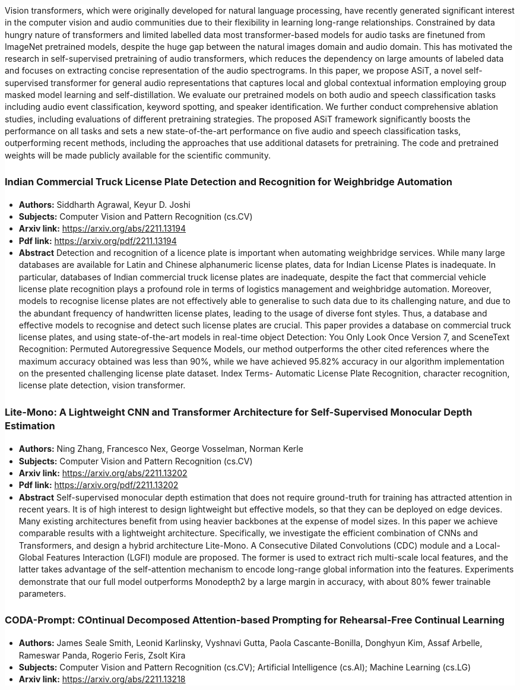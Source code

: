  Vision transformers, which were originally developed for natural language processing, have recently generated significant interest in the computer vision and audio communities due to their flexibility in learning long-range relationships. Constrained by data hungry nature of transformers and limited labelled data most transformer-based models for audio tasks are finetuned from ImageNet pretrained models, despite the huge gap between the natural images domain and audio domain. This has motivated the research in self-supervised pretraining of audio transformers, which reduces the dependency on large amounts of labeled data and focuses on extracting concise representation of the audio spectrograms. In this paper, we propose ASiT, a novel self-supervised transformer for general audio representations that captures local and global contextual information employing group masked model learning and self-distillation. We evaluate our pretrained models on both audio and speech classification tasks including audio event classification, keyword spotting, and speaker identification. We further conduct comprehensive ablation studies, including evaluations of different pretraining strategies. The proposed ASiT framework significantly boosts the performance on all tasks and sets a new state-of-the-art performance on five audio and speech classification tasks, outperforming recent methods, including the approaches that use additional datasets for pretraining. The code and pretrained weights will be made publicly available for the scientific community.
### Indian Commercial Truck License Plate Detection and Recognition for  Weighbridge Automation
 - **Authors:** Siddharth Agrawal, Keyur D. Joshi
 - **Subjects:** Computer Vision and Pattern Recognition (cs.CV)
 - **Arxiv link:** https://arxiv.org/abs/2211.13194
 - **Pdf link:** https://arxiv.org/pdf/2211.13194
 - **Abstract**
 Detection and recognition of a licence plate is important when automating weighbridge services. While many large databases are available for Latin and Chinese alphanumeric license plates, data for Indian License Plates is inadequate. In particular, databases of Indian commercial truck license plates are inadequate, despite the fact that commercial vehicle license plate recognition plays a profound role in terms of logistics management and weighbridge automation. Moreover, models to recognise license plates are not effectively able to generalise to such data due to its challenging nature, and due to the abundant frequency of handwritten license plates, leading to the usage of diverse font styles. Thus, a database and effective models to recognise and detect such license plates are crucial. This paper provides a database on commercial truck license plates, and using state-of-the-art models in real-time object Detection: You Only Look Once Version 7, and SceneText Recognition: Permuted Autoregressive Sequence Models, our method outperforms the other cited references where the maximum accuracy obtained was less than 90%, while we have achieved 95.82% accuracy in our algorithm implementation on the presented challenging license plate dataset. Index Terms- Automatic License Plate Recognition, character recognition, license plate detection, vision transformer.
### Lite-Mono: A Lightweight CNN and Transformer Architecture for  Self-Supervised Monocular Depth Estimation
 - **Authors:** Ning Zhang, Francesco Nex, George Vosselman, Norman Kerle
 - **Subjects:** Computer Vision and Pattern Recognition (cs.CV)
 - **Arxiv link:** https://arxiv.org/abs/2211.13202
 - **Pdf link:** https://arxiv.org/pdf/2211.13202
 - **Abstract**
 Self-supervised monocular depth estimation that does not require ground-truth for training has attracted attention in recent years. It is of high interest to design lightweight but effective models, so that they can be deployed on edge devices. Many existing architectures benefit from using heavier backbones at the expense of model sizes. In this paper we achieve comparable results with a lightweight architecture. Specifically, we investigate the efficient combination of CNNs and Transformers, and design a hybrid architecture Lite-Mono. A Consecutive Dilated Convolutions (CDC) module and a Local-Global Features Interaction (LGFI) module are proposed. The former is used to extract rich multi-scale local features, and the latter takes advantage of the self-attention mechanism to encode long-range global information into the features. Experiments demonstrate that our full model outperforms Monodepth2 by a large margin in accuracy, with about 80% fewer trainable parameters.
### CODA-Prompt: COntinual Decomposed Attention-based Prompting for  Rehearsal-Free Continual Learning
 - **Authors:** James Seale Smith, Leonid Karlinsky, Vyshnavi Gutta, Paola Cascante-Bonilla, Donghyun Kim, Assaf Arbelle, Rameswar Panda, Rogerio Feris, Zsolt Kira
 - **Subjects:** Computer Vision and Pattern Recognition (cs.CV); Artificial Intelligence (cs.AI); Machine Learning (cs.LG)
 - **Arxiv link:** https://arxiv.org/abs/2211.13218